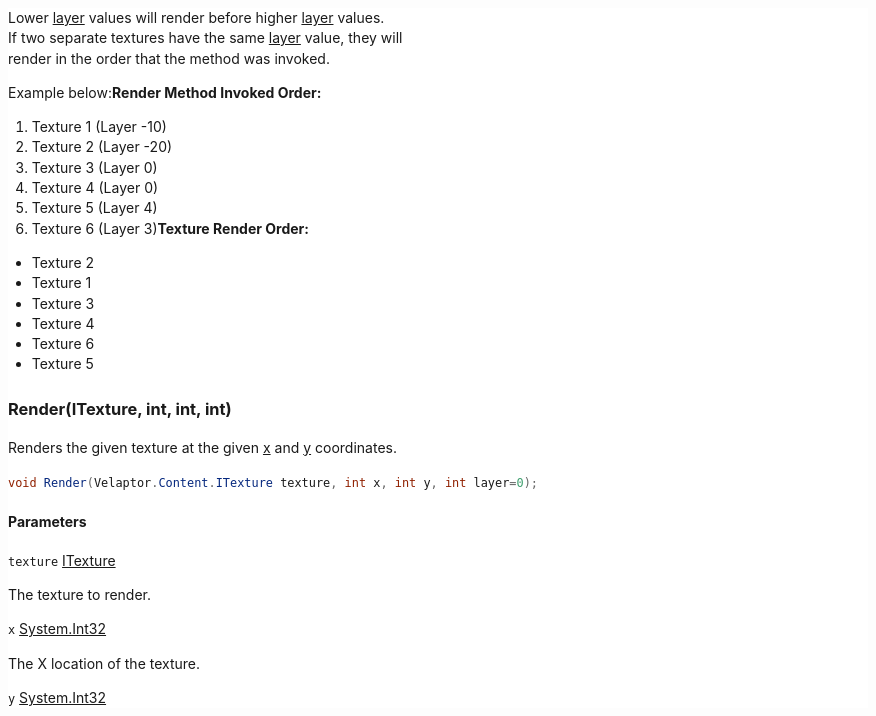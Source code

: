Lower [layer](Velaptor.Graphics.Renderers.ITextureRenderer.md#layer 'Velaptor.Graphics.Renderers.ITextureRenderer.Render(Velaptor.Content.ITexture, int, int, float, int).layer') values will render before higher [layer](Velaptor.Graphics.Renderers.ITextureRenderer.md#layer 'Velaptor.Graphics.Renderers.ITextureRenderer.Render(Velaptor.Content.ITexture, int, int, float, int).layer') values.  
If two separate textures have the same [layer](Velaptor.Graphics.Renderers.ITextureRenderer.md#layer 'Velaptor.Graphics.Renderers.ITextureRenderer.Render(Velaptor.Content.ITexture, int, int, float, int).layer') value, they will  
render in the order that the method was invoked.  
  
Example below:<b>Render Method Invoked Order:</b>  
1. Texture 1 (Layer -10)  
2. Texture 2 (Layer -20)  
3. Texture 3 (Layer 0)  
4. Texture 4 (Layer 0)  
5. Texture 5 (Layer 4)  
6. Texture 6 (Layer 3)<b>Texture Render Order:</b>  
- Texture 2  
- Texture 1  
- Texture 3  
- Texture 4  
- Texture 6  
- Texture 5

<a name='Velaptor.Graphics.Renderers.ITextureRenderer.Render(Velaptor.Content.ITexture,int,int,int)'></a>

### Render(ITexture, int, int, int) 

Renders the given texture at the given [x](Velaptor.Graphics.Renderers.ITextureRenderer.md#x 'Velaptor.Graphics.Renderers.ITextureRenderer.Render(Velaptor.Content.ITexture, int, int, int).x') and [y](Velaptor.Graphics.Renderers.ITextureRenderer.md#y 'Velaptor.Graphics.Renderers.ITextureRenderer.Render(Velaptor.Content.ITexture, int, int, int).y') coordinates.

```csharp
void Render(Velaptor.Content.ITexture texture, int x, int y, int layer=0);
```
#### Parameters

<a name='Velaptor.Graphics.Renderers.ITextureRenderer.Render(Velaptor.Content.ITexture,int,int,int).texture'></a>

`texture` [ITexture](Velaptor.Content.ITexture.md 'Velaptor.Content.ITexture')

The texture to render.

<a name='Velaptor.Graphics.Renderers.ITextureRenderer.Render(Velaptor.Content.ITexture,int,int,int).x'></a>

`x` [System.Int32](https://docs.microsoft.com/en-us/dotnet/api/System.Int32 'System.Int32')

The X location of the texture.

<a name='Velaptor.Graphics.Renderers.ITextureRenderer.Render(Velaptor.Content.ITexture,int,int,int).y'></a>

`y` [System.Int32](https://docs.microsoft.com/en-us/dotnet/api/System.Int32 'System.Int32')
